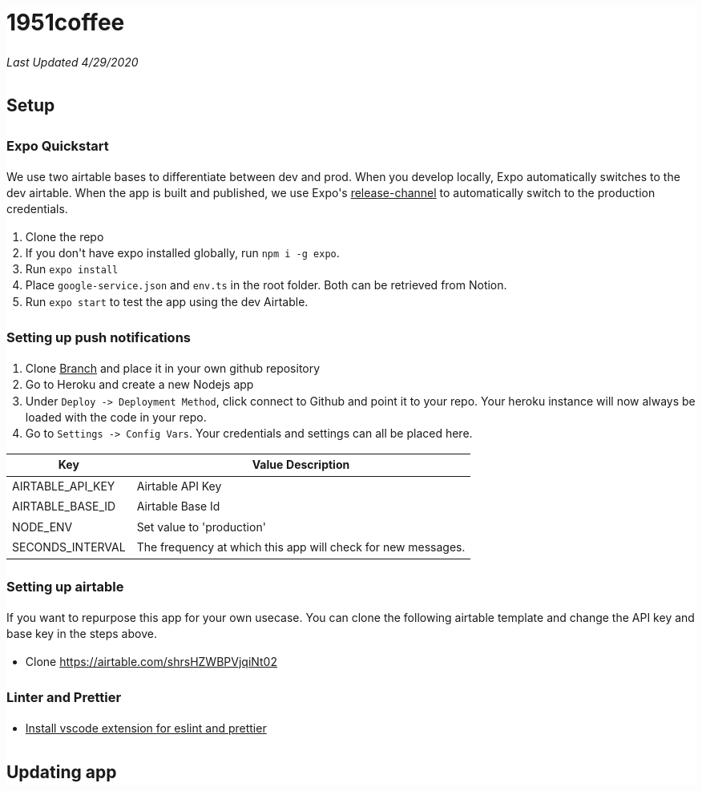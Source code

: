 # 1951coffee

_Last Updated 4/29/2020_

## Setup

### Expo Quickstart

We use two airtable bases to differentiate between dev and prod. When you develop locally, Expo automatically switches to the dev airtable. When the app is built and published, we use Expo's [release-channel](https://docs.expo.io/versions/latest/distribution/release-channels) to automatically switch to the production credentials.

1. Clone the repo
2. If you don't have expo installed globally, run `npm i -g expo`.
3. Run `expo install`
4. Place `google-service.json` and `env.ts` in the root folder. Both can be retrieved from Notion.
5. Run `expo start` to test the app using the dev Airtable.

### Setting up push notifications

1. Clone [Branch](https://github.com/averyyip/airtable-expo-push/tree/avery/1951coffee) and place it in your own github repository
2. Go to Heroku and create a new Nodejs app
3. Under `Deploy -> Deployment Method`, click connect to Github and point it to your repo. Your heroku instance will now always be loaded with the code in your repo.
4. Go to `Settings -> Config Vars`. Your credentials and settings can all be placed here.

| Key              | Value Description                                            |
| ---------------- | ------------------------------------------------------------ |
| AIRTABLE_API_KEY | Airtable API Key                                             |
| AIRTABLE_BASE_ID | Airtable Base Id                                             |
| NODE_ENV         | Set value to 'production'                                    |
| SECONDS_INTERVAL | The frequency at which this app will check for new messages. |

### Setting up airtable

If you want to repurpose this app for your own usecase. You can clone the following airtable template and change the API key and base key in the steps above.

- Clone https://airtable.com/shrsHZWBPVjqiNt02

### Linter and Prettier

- [Install vscode extension for eslint and prettier](https://dev.to/robertcoopercode/using-eslint-and-prettier-in-a-typescript-project-53jb)

## Updating app
